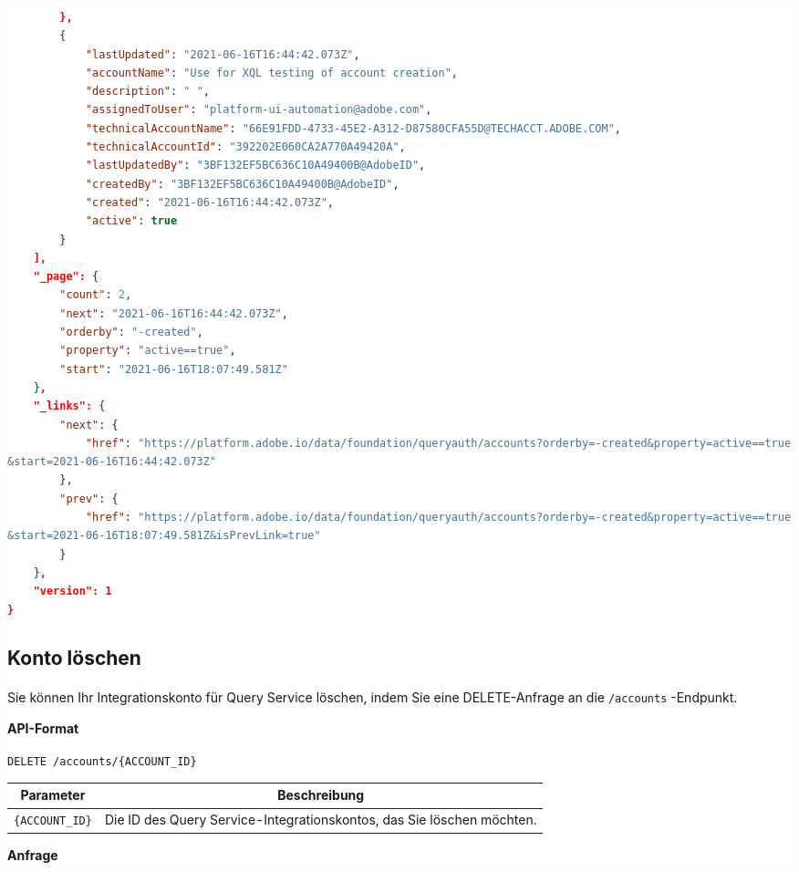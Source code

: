 ```json
        },
        {
            "lastUpdated": "2021-06-16T16:44:42.073Z",
            "accountName": "Use for XQL testing of account creation",
            "description": " ",
            "assignedToUser": "platform-ui-automation@adobe.com",
            "technicalAccountName": "66E91FDD-4733-45E2-A312-D87580CFA55D@TECHACCT.ADOBE.COM",
            "technicalAccountId": "392202E060CA2A770A49420A",
            "lastUpdatedBy": "3BF132EF5BC636C10A49400B@AdobeID",
            "createdBy": "3BF132EF5BC636C10A49400B@AdobeID",
            "created": "2021-06-16T16:44:42.073Z",
            "active": true
        }
    ],
    "_page": {
        "count": 2,
        "next": "2021-06-16T16:44:42.073Z",
        "orderby": "-created",
        "property": "active==true",
        "start": "2021-06-16T18:07:49.581Z"
    },
    "_links": {
        "next": {
            "href": "https://platform.adobe.io/data/foundation/queryauth/accounts?orderby=-created&property=active==true&start=2021-06-16T16:44:42.073Z"
        },
        "prev": {
            "href": "https://platform.adobe.io/data/foundation/queryauth/accounts?orderby=-created&property=active==true&start=2021-06-16T18:07:49.581Z&isPrevLink=true"
        }
    },
    "version": 1
}
```

## Konto löschen

Sie können Ihr Integrationskonto für Query Service löschen, indem Sie eine DELETE-Anfrage an die `/accounts` -Endpunkt.

**API-Format**

```http
DELETE /accounts/{ACCOUNT_ID}
```

| Parameter | Beschreibung |
| --------- | ----------- |
| `{ACCOUNT_ID}` | Die ID des Query Service-Integrationskontos, das Sie löschen möchten. |

**Anfrage**
